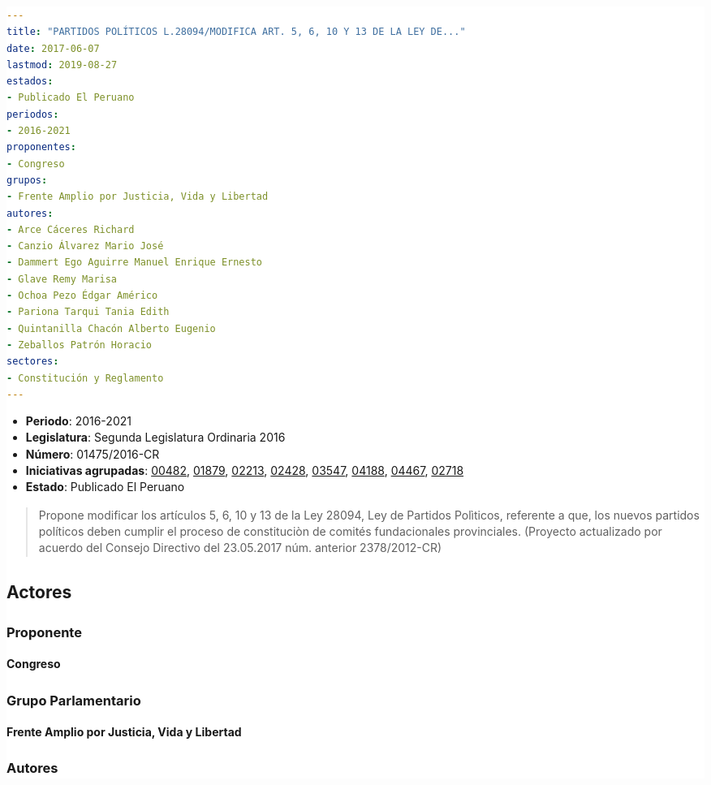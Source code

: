 ```yaml
---
title: "PARTIDOS POLÍTICOS L.28094/MODIFICA ART. 5, 6, 10 Y 13 DE LA LEY DE..."
date: 2017-06-07
lastmod: 2019-08-27
estados:
- Publicado El Peruano
periodos:
- 2016-2021
proponentes:
- Congreso
grupos:
- Frente Amplio por Justicia, Vida y Libertad
autores:
- Arce Cáceres Richard
- Canzio Álvarez Mario José
- Dammert Ego Aguirre Manuel Enrique Ernesto
- Glave Remy Marisa
- Ochoa Pezo Édgar Américo
- Pariona Tarqui Tania Edith
- Quintanilla Chacón Alberto Eugenio
- Zeballos Patrón Horacio
sectores:
- Constitución y Reglamento
---
```

- **Periodo**: 2016-2021
- **Legislatura**: Segunda Legislatura Ordinaria 2016
- **Número**: 01475/2016-CR
- **Iniciativas agrupadas**: [00482](../../00400/00482), [01879](../../01800/01879), [02213](../../02200/02213), [02428](../../02400/02428), [03547](../../03500/03547), [04188](../../04100/04188), [04467](../../04400/04467), [02718](../../02700/02718)
- **Estado**: Publicado El Peruano

> Propone modificar los artículos 5, 6, 10 y 13 de la Ley 28094, Ley de Partidos Polìticos, referente a que, los nuevos partidos políticos deben cumplir el proceso de constituciòn de comités fundacionales provinciales. (Proyecto actualizado por acuerdo del Consejo Directivo del 23.05.2017 núm. anterior 2378/2012-CR)


## Actores

### Proponente

**Congreso**

### Grupo Parlamentario

**Frente Amplio por Justicia, Vida y Libertad**

### Autores
